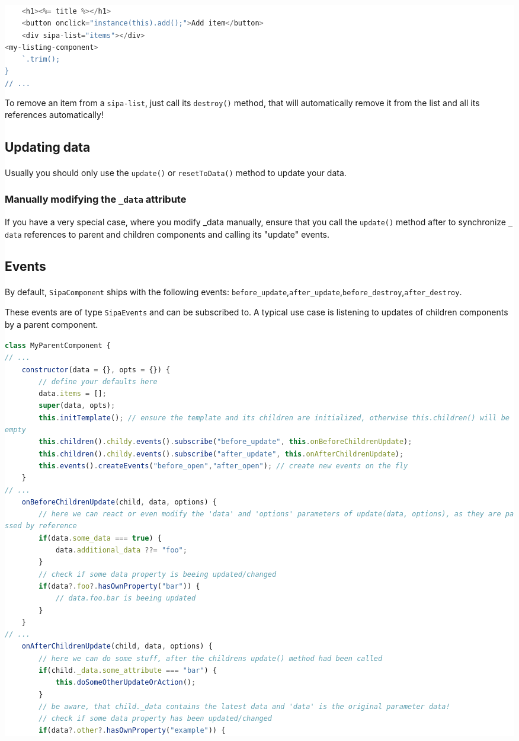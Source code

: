 ```js title="car-component.js"
    <h1><%= title %></h1>
    <button onclick="instance(this).add();">Add item</button>
    <div sipa-list="items"></div>
<my-listing-component>    
    `.trim();
}
// ...
```

To remove an item from a `sipa-list`, just call its `destroy()` method, that will automatically remove it from the list and all its references automatically!

## Updating data

Usually you should only use the `update()` or `resetToData()` method to update your data.

### Manually modifying the `_data` attribute
If you have a very special case, where you modify _data manually, ensure that you call the `update()` method after to synchronize `_data` references to parent and children components and calling its "update" events.

## Events
By default, `SipaComponent` ships with the following events: `before_update`,`after_update`,`before_destroy`,`after_destroy`.

These events are of type `SipaEvents` and can be subscribed to. A typical use case is listening to updates of children components by a parent component.

```js
class MyParentComponent {
// ...
    constructor(data = {}, opts = {}) {
        // define your defaults here
        data.items = [];
        super(data, opts);
        this.initTemplate(); // ensure the template and its children are initialized, otherwise this.children() will be empty
        this.children().childy.events().subscribe("before_update", this.onBeforeChildrenUpdate);
        this.children().childy.events().subscribe("after_update", this.onAfterChildrenUpdate);
        this.events().createEvents("before_open","after_open"); // create new events on the fly
    }
// ...
    onBeforeChildrenUpdate(child, data, options) {
        // here we can react or even modify the 'data' and 'options' parameters of update(data, options), as they are passed by reference
        if(data.some_data === true) {
            data.additional_data ??= "foo";   
        }
        // check if some data property is beeing updated/changed
        if(data?.foo?.hasOwnProperty("bar")) {
            // data.foo.bar is beeing updated
        }
    }
// ...
    onAfterChildrenUpdate(child, data, options) {
        // here we can do some stuff, after the childrens update() method had been called
        if(child._data.some_attribute === "bar") {
            this.doSomeOtherUpdateOrAction();
        }
        // be aware, that child._data contains the latest data and 'data' is the original parameter data!
        // check if some data property has been updated/changed
        if(data?.other?.hasOwnProperty("example")) {
```